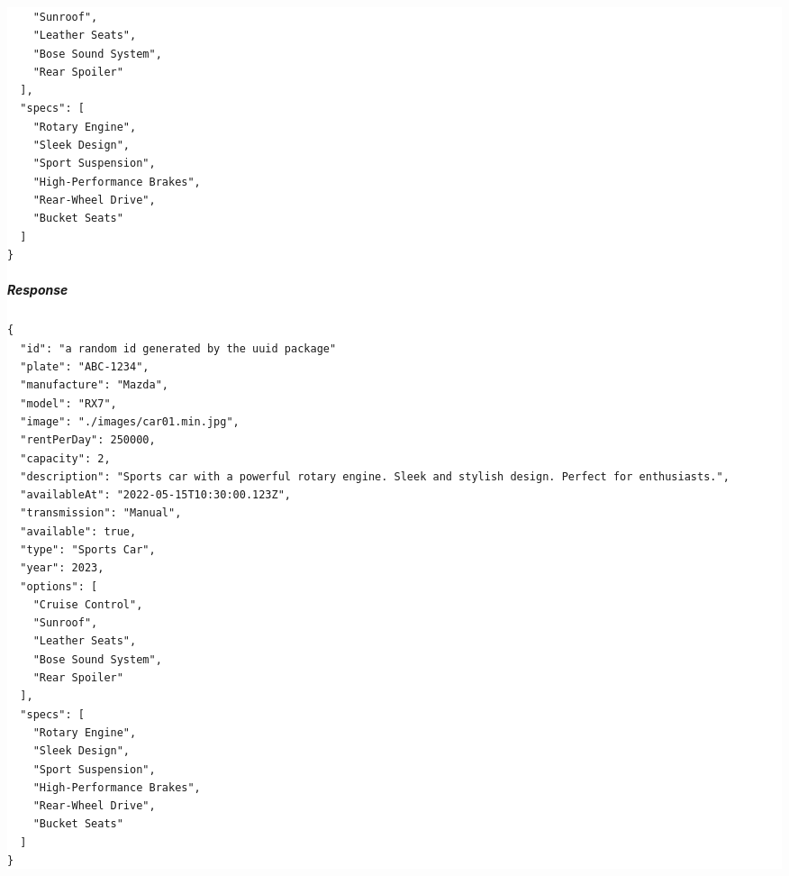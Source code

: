 ```
    "Sunroof",
    "Leather Seats",
    "Bose Sound System",
    "Rear Spoiler"
  ],
  "specs": [
    "Rotary Engine",
    "Sleek Design",
    "Sport Suspension",
    "High-Performance Brakes",
    "Rear-Wheel Drive",
    "Bucket Seats"
  ]
}
```

##### Response

```
{
  "id": "a random id generated by the uuid package"
  "plate": "ABC-1234",
  "manufacture": "Mazda",
  "model": "RX7",
  "image": "./images/car01.min.jpg",
  "rentPerDay": 250000,
  "capacity": 2,
  "description": "Sports car with a powerful rotary engine. Sleek and stylish design. Perfect for enthusiasts.",
  "availableAt": "2022-05-15T10:30:00.123Z",
  "transmission": "Manual",
  "available": true,
  "type": "Sports Car",
  "year": 2023,
  "options": [
    "Cruise Control",
    "Sunroof",
    "Leather Seats",
    "Bose Sound System",
    "Rear Spoiler"
  ],
  "specs": [
    "Rotary Engine",
    "Sleek Design",
    "Sport Suspension",
    "High-Performance Brakes",
    "Rear-Wheel Drive",
    "Bucket Seats"
  ]
}
```
